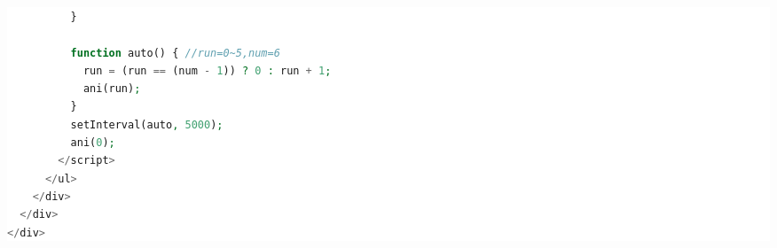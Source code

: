 ```php
          }

          function auto() { //run=0~5,num=6
            run = (run == (num - 1)) ? 0 : run + 1;
            ani(run);
          }
          setInterval(auto, 5000);
          ani(0);
        </script>
      </ul>
    </div>
  </div>
</div>
```
